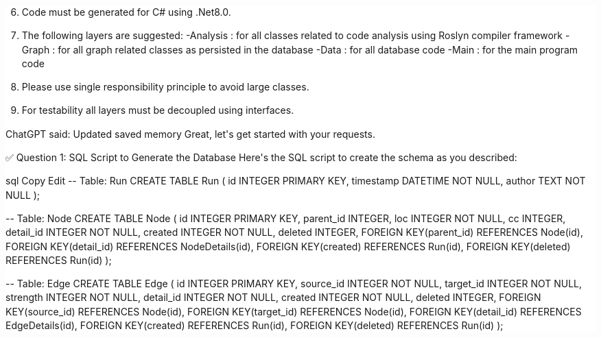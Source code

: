 6. Code must be generated for C# using .Net8.0.

7. The following layers are suggested:
-Analysis : for all classes related to code analysis using Roslyn compiler framework
-Graph    : for all graph related classes as persisted in the database
-Data     : for all database code
-Main     : for the main program code

8. Please use single responsibility principle to avoid large classes.

9. For testability all layers must be decoupled using interfaces.




ChatGPT said:
Updated saved memory
Great, let's get started with your requests.

✅ Question 1: SQL Script to Generate the Database
Here's the SQL script to create the schema as you described:

sql
Copy
Edit
-- Table: Run
CREATE TABLE Run (
    id INTEGER PRIMARY KEY,
    timestamp DATETIME NOT NULL,
    author TEXT NOT NULL
);

-- Table: Node
CREATE TABLE Node (
    id INTEGER PRIMARY KEY,
    parent_id INTEGER,
    loc INTEGER NOT NULL,
    cc INTEGER,
    detail_id INTEGER NOT NULL,
    created INTEGER NOT NULL,
    deleted INTEGER,
    FOREIGN KEY(parent_id) REFERENCES Node(id),
    FOREIGN KEY(detail_id) REFERENCES NodeDetails(id),
    FOREIGN KEY(created) REFERENCES Run(id),
    FOREIGN KEY(deleted) REFERENCES Run(id)
);

-- Table: Edge
CREATE TABLE Edge (
    id INTEGER PRIMARY KEY,
    source_id INTEGER NOT NULL,
    target_id INTEGER NOT NULL,
    strength INTEGER NOT NULL,
    detail_id INTEGER NOT NULL,
    created INTEGER NOT NULL,
    deleted INTEGER,
    FOREIGN KEY(source_id) REFERENCES Node(id),
    FOREIGN KEY(target_id) REFERENCES Node(id),
    FOREIGN KEY(detail_id) REFERENCES EdgeDetails(id),
    FOREIGN KEY(created) REFERENCES Run(id),
    FOREIGN KEY(deleted) REFERENCES Run(id)
);
